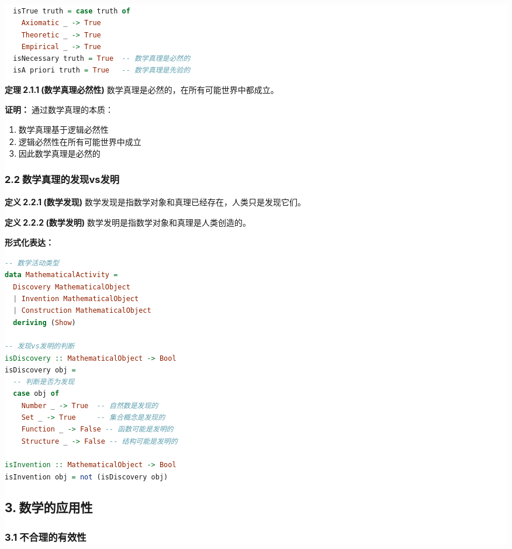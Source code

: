 ```haskell
  isTrue truth = case truth of
    Axiomatic _ -> True
    Theoretic _ -> True
    Empirical _ -> True
  isNecessary truth = True  -- 数学真理是必然的
  isA priori truth = True   -- 数学真理是先验的
```

**定理 2.1.1 (数学真理必然性)**
数学真理是必然的，在所有可能世界中都成立。

**证明：** 通过数学真理的本质：

1. 数学真理基于逻辑必然性
2. 逻辑必然性在所有可能世界中成立
3. 因此数学真理是必然的

### 2.2 数学真理的发现vs发明

**定义 2.2.1 (数学发现)**
数学发现是指数学对象和真理已经存在，人类只是发现它们。

**定义 2.2.2 (数学发明)**
数学发明是指数学对象和真理是人类创造的。

**形式化表达：**

```haskell
-- 数学活动类型
data MathematicalActivity = 
  Discovery MathematicalObject
  | Invention MathematicalObject
  | Construction MathematicalObject
  deriving (Show)

-- 发现vs发明的判断
isDiscovery :: MathematicalObject -> Bool
isDiscovery obj = 
  -- 判断是否为发现
  case obj of
    Number _ -> True  -- 自然数是发现的
    Set _ -> True     -- 集合概念是发现的
    Function _ -> False -- 函数可能是发明的
    Structure _ -> False -- 结构可能是发明的

isInvention :: MathematicalObject -> Bool
isInvention obj = not (isDiscovery obj)
```

## 3. 数学的应用性

### 3.1 不合理的有效性
